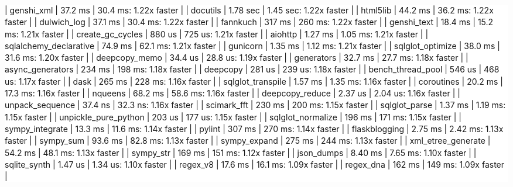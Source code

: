 | genshi_xml              | 37.2 ms                                                | 30.4 ms: 1.22x faster                                                 |
| docutils                | 1.78 sec                                               | 1.45 sec: 1.22x faster                                                |
| html5lib                | 44.2 ms                                                | 36.2 ms: 1.22x faster                                                 |
| dulwich_log             | 37.1 ms                                                | 30.4 ms: 1.22x faster                                                 |
| fannkuch                | 317 ms                                                 | 260 ms: 1.22x faster                                                  |
| genshi_text             | 18.4 ms                                                | 15.2 ms: 1.21x faster                                                 |
| create_gc_cycles        | 880 us                                                 | 725 us: 1.21x faster                                                  |
| aiohttp                 | 1.27 ms                                                | 1.05 ms: 1.21x faster                                                 |
| sqlalchemy_declarative  | 74.9 ms                                                | 62.1 ms: 1.21x faster                                                 |
| gunicorn                | 1.35 ms                                                | 1.12 ms: 1.21x faster                                                 |
| sqlglot_optimize        | 38.0 ms                                                | 31.6 ms: 1.20x faster                                                 |
| deepcopy_memo           | 34.4 us                                                | 28.8 us: 1.19x faster                                                 |
| generators              | 32.7 ms                                                | 27.7 ms: 1.18x faster                                                 |
| async_generators        | 234 ms                                                 | 198 ms: 1.18x faster                                                  |
| deepcopy                | 281 us                                                 | 239 us: 1.18x faster                                                  |
| bench_thread_pool       | 546 us                                                 | 468 us: 1.17x faster                                                  |
| dask                    | 265 ms                                                 | 228 ms: 1.16x faster                                                  |
| sqlglot_transpile       | 1.57 ms                                                | 1.35 ms: 1.16x faster                                                 |
| coroutines              | 20.2 ms                                                | 17.3 ms: 1.16x faster                                                 |
| nqueens                 | 68.2 ms                                                | 58.6 ms: 1.16x faster                                                 |
| deepcopy_reduce         | 2.37 us                                                | 2.04 us: 1.16x faster                                                 |
| unpack_sequence         | 37.4 ns                                                | 32.3 ns: 1.16x faster                                                 |
| scimark_fft             | 230 ms                                                 | 200 ms: 1.15x faster                                                  |
| sqlglot_parse           | 1.37 ms                                                | 1.19 ms: 1.15x faster                                                 |
| unpickle_pure_python    | 203 us                                                 | 177 us: 1.15x faster                                                  |
| sqlglot_normalize       | 196 ms                                                 | 171 ms: 1.15x faster                                                  |
| sympy_integrate         | 13.3 ms                                                | 11.6 ms: 1.14x faster                                                 |
| pylint                  | 307 ms                                                 | 270 ms: 1.14x faster                                                  |
| flaskblogging           | 2.75 ms                                                | 2.42 ms: 1.13x faster                                                 |
| sympy_sum               | 93.6 ms                                                | 82.8 ms: 1.13x faster                                                 |
| sympy_expand            | 275 ms                                                 | 244 ms: 1.13x faster                                                  |
| xml_etree_generate      | 54.2 ms                                                | 48.1 ms: 1.13x faster                                                 |
| sympy_str               | 169 ms                                                 | 151 ms: 1.12x faster                                                  |
| json_dumps              | 8.40 ms                                                | 7.65 ms: 1.10x faster                                                 |
| sqlite_synth            | 1.47 us                                                | 1.34 us: 1.10x faster                                                 |
| regex_v8                | 17.6 ms                                                | 16.1 ms: 1.09x faster                                                 |
| regex_dna               | 162 ms                                                 | 149 ms: 1.09x faster                                                  |